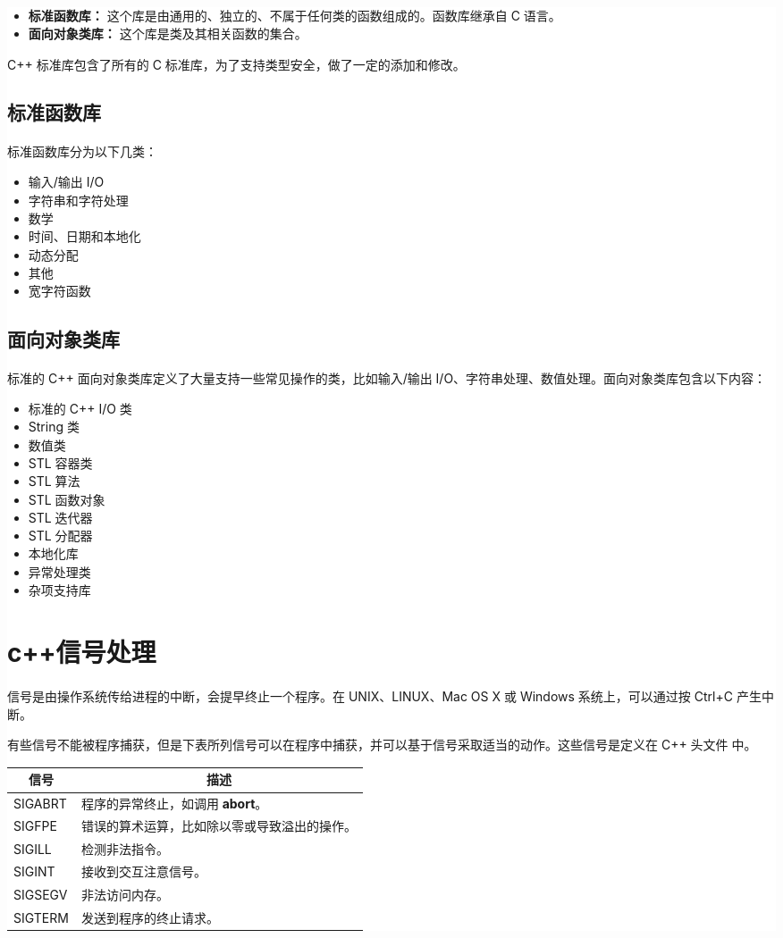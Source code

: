 - **标准函数库：** 这个库是由通用的、独立的、不属于任何类的函数组成的。函数库继承自 C 语言。
- **面向对象类库：** 这个库是类及其相关函数的集合。

C++ 标准库包含了所有的 C 标准库，为了支持类型安全，做了一定的添加和修改。

## 标准函数库

标准函数库分为以下几类：

- 输入/输出 I/O
- 字符串和字符处理
- 数学
- 时间、日期和本地化
- 动态分配
- 其他
- 宽字符函数

## 面向对象类库

标准的 C++ 面向对象类库定义了大量支持一些常见操作的类，比如输入/输出 I/O、字符串处理、数值处理。面向对象类库包含以下内容：

- 标准的 C++ I/O 类
- String 类
- 数值类
- STL 容器类
- STL 算法
- STL 函数对象
- STL 迭代器
- STL 分配器
- 本地化库
- 异常处理类
- 杂项支持库



# c++信号处理

信号是由操作系统传给进程的中断，会提早终止一个程序。在 UNIX、LINUX、Mac OS X 或 Windows 系统上，可以通过按 Ctrl+C 产生中断。

有些信号不能被程序捕获，但是下表所列信号可以在程序中捕获，并可以基于信号采取适当的动作。这些信号是定义在 C++ 头文件 中。

| 信号    | 描述                                         |
| ------- | -------------------------------------------- |
| SIGABRT | 程序的异常终止，如调用 **abort**。           |
| SIGFPE  | 错误的算术运算，比如除以零或导致溢出的操作。 |
| SIGILL  | 检测非法指令。                               |
| SIGINT  | 接收到交互注意信号。                         |
| SIGSEGV | 非法访问内存。                               |
| SIGTERM | 发送到程序的终止请求。                       |
